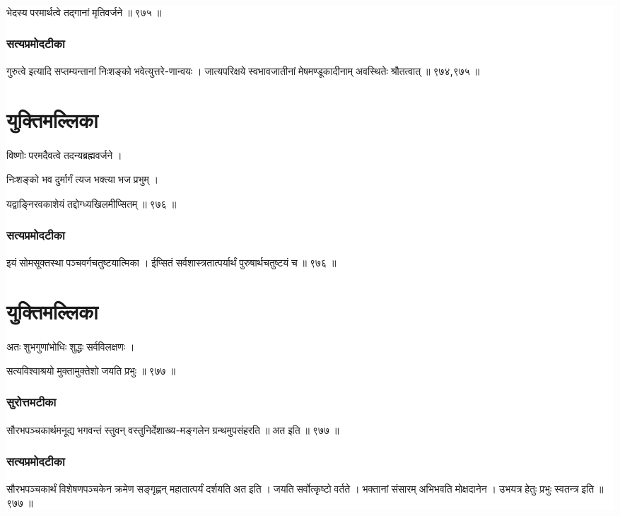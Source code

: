 भेदस्य परमार्थत्वे तद्गानां मृतिवर्जने ॥ ९७५ ॥

### **सत्यप्रमोदटीका**

गुरुत्वे इत्यादि सप्तम्यन्तानां निःशङ्को भवेत्युत्तरे-णान्वयः । जात्यपरिक्षये स्वभावजातीनां मेषमण्डूकादीनाम् अवस्थितेः श्रौतत्वात् ॥ ९७४,९७५ ॥

# **युक्तिमल्लिका**

विष्णोः परमदैवत्वे तदन्यब्रह्मवर्जने ।

निःशङ्को भव दुर्मार्गं त्यज भक्त्या भज प्रभुम् ।

यद्वाङ्निरवकाशेयं तद्दोग्ध्यखिलमीप्सितम् ॥ ९७६ ॥

### **सत्यप्रमोदटीका**

इयं सोमसूक्तस्था पञ्चवर्गचतुष्टयात्मिका । ईप्सितं सर्वशास्त्रतात्पर्यार्थं पुरुषार्थचतुष्टयं च ॥ ९७६ ॥

# **युक्तिमल्लिका**

अतः शुभगुणांभोधिः शुद्धः सर्वविलक्षणः ।

सत्यविश्वाश्रयो मुक्तामुक्तेशो जयति प्रभुः ॥ ९७७ ॥

### **सुरोत्तमटीका**

सौरभपञ्चकार्थमनूद्य भगवन्तं स्तुवन् वस्तुनिर्देशाख्य-मङ्गलेन ग्रन्थमुपसंहरति ॥ अत इति ॥ ९७७ ॥

### **सत्यप्रमोदटीका**

सौरभपञ्चकार्थं विशेषणपञ्चकेन क्रमेण सङ्गृह्णन् महातात्पर्यं दर्शयति अत इति । जयति सर्वोत्कृष्टो वर्तते । भक्तानां संसारम् अभिभवति मोक्षदानेन । उभयत्र हेतुः प्रभुः स्वतन्त्र इति ॥ ९७७ ॥

